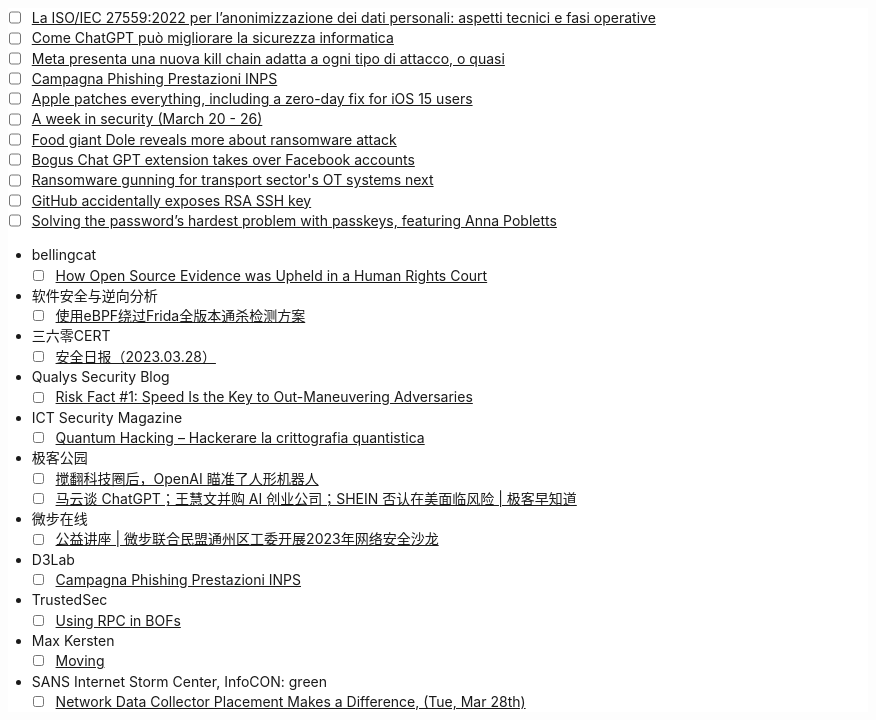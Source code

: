   - [ ] [La ISO/IEC 27559:2022 per l’anonimizzazione dei dati personali: aspetti tecnici e fasi operative](https://www.cybersecurity360.it/legal/privacy-dati-personali/la-iso-iec-275592022-per-lanonimizzazione-dei-dati-personali-aspetti-tecnici-e-fasi-operative/)
  - [ ] [Come ChatGPT può migliorare la sicurezza informatica](https://www.cybersecurity360.it/outlook/come-chatgpt-puo-migliorare-la-sicurezza-informatica/)
  - [ ] [Meta presenta una nuova kill chain adatta a ogni tipo di attacco, o quasi](https://www.securityinfo.it/2023/03/28/meta-kill-chain-attacchi/?utm_source=rss&utm_medium=rss&utm_campaign=meta-kill-chain-attacchi)
  - [ ] [Campagna Phishing Prestazioni INPS](https://www.d3lab.net/campagna-phishing-prestazioni-inps/)
  - [ ] [Apple patches everything, including a zero-day fix for iOS 15 users](https://nakedsecurity.sophos.com/2023/03/28/apple-patches-everything-including-a-zero-day-fix-for-ios-15-users/)
  - [ ] [A week in security (March 20 - 26)](https://www.malwarebytes.com/blog/news/2023/03/a-week-in-security-march-20-26)
  - [ ] [Food giant Dole reveals more about ransomware attack](https://www.malwarebytes.com/blog/news/2023/03/food-giant-dole-reveals-more-about-ransomware-attack)
  - [ ] [Bogus Chat GPT extension takes over Facebook accounts](https://www.malwarebytes.com/blog/news/2023/03/bogus-chat-gpt-extension-takes-over-facebook-accounts)
  - [ ] [Ransomware gunning for transport sector's OT systems next](https://www.malwarebytes.com/blog/news/2023/03/ransomware-gunning-for-transport-sectors-ot-systems-next)
  - [ ] [GitHub accidentally exposes RSA SSH key](https://www.malwarebytes.com/blog/news/2023/03/github-changes-its-compromised-ssh-key)
  - [ ] [Solving the password’s hardest problem with passkeys, featuring Anna Pobletts](https://www.malwarebytes.com/blog/podcast/2023/03/solving-the-passwords-hardest-problem-with-passkeys-featuring-anna-pobletts)
- bellingcat
  - [ ] [How Open Source Evidence was Upheld in a Human Rights Court](https://www.bellingcat.com/resources/2023/03/28/how-open-source-evidence-was-upheld-in-a-human-rights-court/)
- 软件安全与逆向分析
  - [ ] [使用eBPF绕过Frida全版本通杀检测方案](https://mp.weixin.qq.com/s?__biz=MzU3MTY5MzQxMA==&mid=2247484145&idx=1&sn=f01a6f2406808697dfe3adbfb66fd434&chksm=fcdd02fccbaa8beab02e8f64713a609260dda033470bb6b60b00e23306a59a282fb59d786057&scene=58&subscene=0#rd)
- 三六零CERT
  - [ ] [安全日报（2023.03.28）](https://mp.weixin.qq.com/s?__biz=MzU5MjEzOTM3NA==&mid=2247491984&idx=1&sn=be07100988df98eefa5fed1bb66422af&chksm=fe26e491c9516d87acd37aa90cfef72f3d274360cba4a057d69c12bc98993eaf0a745f3faa03&scene=58&subscene=0#rd)
- Qualys Security Blog
  - [ ] [Risk Fact #1: Speed Is the Key to Out-Maneuvering Adversaries](https://blog.qualys.com/category/vulnerabilities-threat-research)
- ICT Security Magazine
  - [ ] [Quantum Hacking – Hackerare la crittografia quantistica](https://www.ictsecuritymagazine.com/articoli/quantum-hacking-hackerare-la-crittografia-quantistica/)
- 极客公园
  - [ ] [搅翻科技圈后，OpenAI 瞄准了人形机器人](https://mp.weixin.qq.com/s?__biz=MTMwNDMwODQ0MQ==&mid=2652987810&idx=1&sn=409fccaec36a9f48fc58d3cf5c850420&chksm=7e541c144923950231c48ea749f3ef77d086433c657a13f350673233ae02015de4a1baacea76&scene=58&subscene=0#rd)
  - [ ] [马云谈 ChatGPT；王慧文并购 AI 创业公司；SHEIN 否认在美面临风险 | 极客早知道](https://mp.weixin.qq.com/s?__biz=MTMwNDMwODQ0MQ==&mid=2652987735&idx=1&sn=ebfc531448dfc3151cf5187ac7e37cd8&chksm=7e541ce1492395f71d7c7923fe54add1b527c3faa790accc5eb6ebd3a6dbebac0836d5307952&scene=58&subscene=0#rd)
- 微步在线
  - [ ] [公益讲座 | 微步联合民盟通州区工委开展2023年网络安全沙龙](https://mp.weixin.qq.com/s?__biz=MzI5NjA0NjI5MQ==&mid=2650176271&idx=1&sn=bf4fe8347713e9ccb2177f28c4ae391d&chksm=f44880b3c33f09a572712b841355546257567d05600bbf58915050f55da6347819a984993a93&scene=58&subscene=0#rd)
- D3Lab
  - [ ] [Campagna Phishing Prestazioni INPS](https://www.d3lab.net/campagna-phishing-prestazioni-inps/)
- TrustedSec
  - [ ] [Using RPC in BOFs](https://www.trustedsec.com/blog/using-rpc-in-bofs/)
- Max Kersten
  - [ ] [Moving](https://maxkersten.nl/2023/03/28/moving/)
- SANS Internet Storm Center, InfoCON: green
  - [ ] [Network Data Collector Placement Makes a Difference, (Tue, Mar 28th)](https://isc.sans.edu/diary/rss/29664)